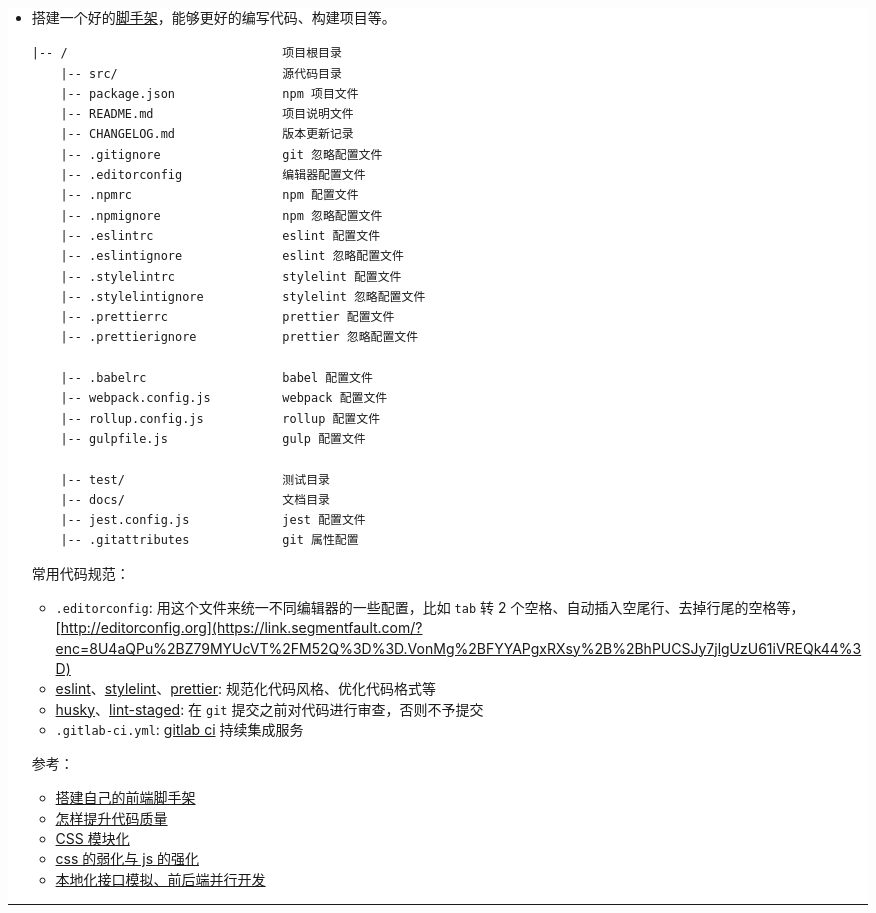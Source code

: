   
  
- 搭建一个好的[脚手架](https://segmentfault.com/a/1190000016481132)，能够更好的编写代码、构建项目等。

  ```
  |-- /                              项目根目录
      |-- src/                       源代码目录
      |-- package.json               npm 项目文件
      |-- README.md                  项目说明文件
      |-- CHANGELOG.md               版本更新记录
      |-- .gitignore                 git 忽略配置文件
      |-- .editorconfig              编辑器配置文件
      |-- .npmrc                     npm 配置文件
      |-- .npmignore                 npm 忽略配置文件
      |-- .eslintrc                  eslint 配置文件
      |-- .eslintignore              eslint 忽略配置文件
      |-- .stylelintrc               stylelint 配置文件
      |-- .stylelintignore           stylelint 忽略配置文件
      |-- .prettierrc                prettier 配置文件
      |-- .prettierignore            prettier 忽略配置文件
      
      |-- .babelrc                   babel 配置文件
      |-- webpack.config.js          webpack 配置文件
      |-- rollup.config.js           rollup 配置文件
      |-- gulpfile.js                gulp 配置文件
      
      |-- test/                      测试目录
      |-- docs/                      文档目录
      |-- jest.config.js             jest 配置文件
      |-- .gitattributes             git 属性配置
  ```

  常用代码规范：

  - `.editorconfig`: 用这个文件来统一不同编辑器的一些配置，比如 `tab` 转 2 个空格、自动插入空尾行、去掉行尾的空格等，[http://editorconfig.org](https://link.segmentfault.com/?enc=8U4aQPu%2BZ79MYUcVT%2FM52Q%3D%3D.VonMg%2BFYYAPgxRXsy%2B%2BhPUCSJy7jlgUzU61iVREQk44%3D)
  - [eslint](https://link.segmentfault.com/?enc=VtqSeb%2FdtRY7mVnk8Jib3A%3D%3D.HULHKcsteNLoweBIauJQlAVG7J14rQknKO6P%2FuYQolYHfShVNkqoSIUJ%2FO8NnGUb)、[stylelint](https://link.segmentfault.com/?enc=eU1jhAHFok0X15WQRN%2F8kw%3D%3D.UsVWf5z0WZjjDwBVpQf712CxIlnZ5ZvpEcr7dP7ibj7NVDrz28kvBQwcFXUvf3Yq)、[prettier](https://link.segmentfault.com/?enc=WAcNK23tGUT5caYq0itPPw%3D%3D.L2OG27dKeSgi7%2BJSOBqhfldGqs4lRG6zE2z%2BVjCA9IN%2B6Ejp7HdTYlsZjsem00SB): 规范化代码风格、优化代码格式等
  - [husky](https://link.segmentfault.com/?enc=B%2BvqupPRG2s1F0X%2FyS5HWA%3D%3D.xaatq0NCP0UzHRAR1XVVa2PxBmmHNeB391ZkhTNQ0Tl9n9cde%2BaSvOM39tyVsQDF)、[lint-staged](https://link.segmentfault.com/?enc=vJFfV6m%2BPPGHeBK8mIe4wA%3D%3D.PI1xYioSwW5Jms6Np1JuIMCCNIifQnryGBBkwxAjcuOwBEq6nkA2C%2F3oa4jzbbsI): 在 `git` 提交之前对代码进行审查，否则不予提交
  - `.gitlab-ci.yml`: [gitlab ci](https://link.segmentfault.com/?enc=ao8fV5hfZnJ4%2Btdpu0ALIA%3D%3D.6In5TikaZoGGjbxEMEpQNNLt819PJ28idWWmZDkoJxw%3D) 持续集成服务

  参考：

  - [搭建自己的前端脚手架](https://segmentfault.com/a/1190000016481132)
  - [怎样提升代码质量](https://segmentfault.com/a/1190000015858432)
  - [CSS 模块化](https://segmentfault.com/a/1190000015403363)
  - [css 的弱化与 js 的强化](https://segmentfault.com/a/1190000016422897)
  - [本地化接口模拟、前后端并行开发](https://segmentfault.com/a/1190000015297352)

---